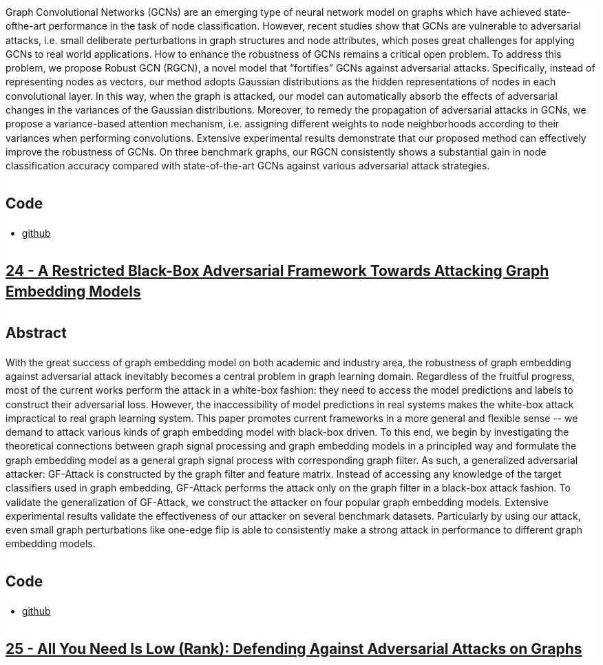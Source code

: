 Graph Convolutional Networks (GCNs) are an emerging type of neural network model on graphs which have achieved state-ofthe-art performance in the task of node classification. However, recent studies show that GCNs are vulnerable to adversarial attacks, i.e. small deliberate perturbations in graph structures and node attributes, which poses great challenges for applying GCNs to real world applications. How to enhance the robustness of GCNs remains a critical open problem. To address this problem, we propose Robust GCN (RGCN), a novel model that “fortifies” GCNs against adversarial attacks. Specifically, instead of representing nodes as vectors, our method adopts Gaussian distributions as the hidden representations of nodes in each convolutional layer. In this way, when the graph is attacked, our model can automatically absorb the effects of adversarial changes in the variances of the Gaussian distributions. Moreover, to remedy the propagation of adversarial attacks in GCNs, we propose a variance-based attention mechanism, i.e. assigning different weights to node neighborhoods according to their variances when performing convolutions. Extensive experimental results demonstrate that our proposed method can effectively improve the robustness of GCNs. On three benchmark graphs, our RGCN consistently shows a substantial gain in node classification accuracy compared with state-of-the-art GCNs against various adversarial attack strategies.

## Code

- [github](https://github.com/ZW-ZHANG/RobustGCN)

## [24 - A Restricted Black-Box Adversarial Framework Towards Attacking Graph Embedding Models](https://arxiv.org/abs/1908.01297)

## Abstract

With the great success of graph embedding model on both academic and industry area, the robustness of graph embedding against adversarial attack inevitably becomes a central problem in graph learning domain. Regardless of the fruitful progress, most of the current works perform the attack in a white-box fashion: they need to access the model predictions and labels to construct their adversarial loss. However, the inaccessibility of model predictions in real systems makes the white-box attack impractical to real graph learning system. This paper promotes current frameworks in a more general and flexible sense -- we demand to attack various kinds of graph embedding model with black-box driven. To this end, we begin by investigating the theoretical connections between graph signal processing and graph embedding models in a principled way and formulate the graph embedding model as a general graph signal process with corresponding graph filter. As such, a generalized adversarial attacker: GF-Attack is constructed by the graph filter and feature matrix. Instead of accessing any knowledge of the target classifiers used in graph embedding, GF-Attack performs the attack only on the graph filter in a black-box attack fashion. To validate the generalization of GF-Attack, we construct the attacker on four popular graph embedding models. Extensive experimental results validate the effectiveness of our attacker on several benchmark datasets. Particularly by using our attack, even small graph perturbations like one-edge flip is able to consistently make a strong attack in performance to different graph embedding models.

## Code

- [github](https://github.com/SwiftieH/GFAttack)

## [25 - All You Need Is Low (Rank): Defending Against Adversarial Attacks on Graphs](https://dl.acm.org/doi/10.1145/3336191.3371789)
